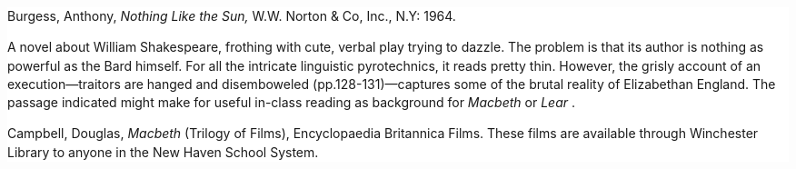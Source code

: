 <p>
Burgess, Anthony,
<i>
Nothing Like the Sun,
</i>
W.W. Norton &amp; Co, Inc., N.Y: 1964.
</p>
<p>
A novel about William Shakespeare, frothing with cute, verbal play trying to dazzle. The problem is that its author is nothing as powerful as the Bard himself. For all the intricate linguistic pyrotechnics, it reads pretty thin. However, the grisly account of an execution—traitors are hanged and disemboweled (pp.128-131)—captures some of the brutal reality of Elizabethan England. The passage indicated might make for useful in-class reading as background for
<i>
Macbeth
</i>
or
<i>
Lear
</i>
.
</p>
<p>
Campbell, Douglas,
<i>
Macbeth
</i>
(Trilogy of Films), Encyclopaedia Britannica Films. These films are available through Winchester Library to anyone in the New Haven School System.
</p>
</body>